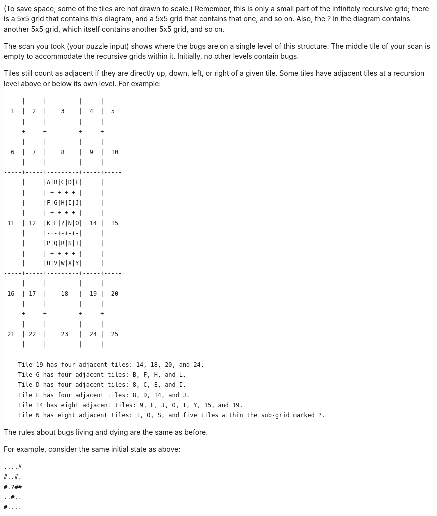 (To save space, some of the tiles are not drawn to scale.) Remember, this is only a small part of the infinitely recursive grid; there is a 5x5 grid that contains this diagram, and a 5x5 grid that contains that one, and so on. Also, the ? in the diagram contains another 5x5 grid, which itself contains another 5x5 grid, and so on.

The scan you took (your puzzle input) shows where the bugs are on a single level of this structure. The middle tile of your scan is empty to accommodate the recursive grids within it. Initially, no other levels contain bugs.

Tiles still count as adjacent if they are directly up, down, left, or right of a given tile. Some tiles have adjacent tiles at a recursion level above or below its own level. For example:

```
     |     |         |     |     
  1  |  2  |    3    |  4  |  5  
     |     |         |     |     
-----+-----+---------+-----+-----
     |     |         |     |     
  6  |  7  |    8    |  9  |  10 
     |     |         |     |     
-----+-----+---------+-----+-----
     |     |A|B|C|D|E|     |     
     |     |-+-+-+-+-|     |     
     |     |F|G|H|I|J|     |     
     |     |-+-+-+-+-|     |     
 11  | 12  |K|L|?|N|O|  14 |  15 
     |     |-+-+-+-+-|     |     
     |     |P|Q|R|S|T|     |     
     |     |-+-+-+-+-|     |     
     |     |U|V|W|X|Y|     |     
-----+-----+---------+-----+-----
     |     |         |     |     
 16  | 17  |    18   |  19 |  20 
     |     |         |     |     
-----+-----+---------+-----+-----
     |     |         |     |     
 21  | 22  |    23   |  24 |  25 
     |     |         |     |     

    Tile 19 has four adjacent tiles: 14, 18, 20, and 24.
    Tile G has four adjacent tiles: B, F, H, and L.
    Tile D has four adjacent tiles: 8, C, E, and I.
    Tile E has four adjacent tiles: 8, D, 14, and J.
    Tile 14 has eight adjacent tiles: 9, E, J, O, T, Y, 15, and 19.
    Tile N has eight adjacent tiles: I, O, S, and five tiles within the sub-grid marked ?.
```

The rules about bugs living and dying are the same as before.

For example, consider the same initial state as above:

```
....#
#..#.
#.?##
..#..
#....
```
